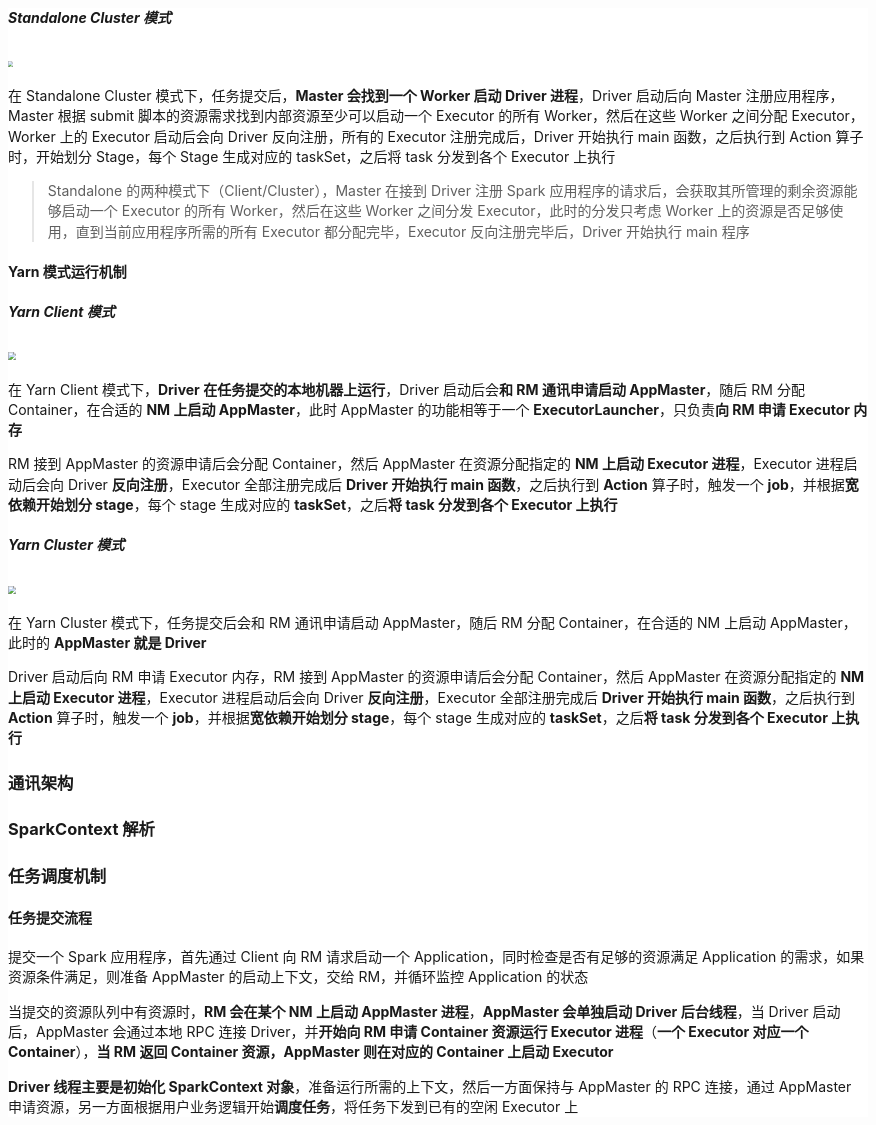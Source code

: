 ##### Standalone Cluster 模式

<img src="https://raw.githubusercontent.com/whn961227/images/master/data/20200806142240.png" style="zoom:33%;" />

在 Standalone Cluster 模式下，任务提交后，**Master 会找到一个 Worker 启动 Driver 进程**，Driver 启动后向 Master 注册应用程序，Master 根据 submit 脚本的资源需求找到内部资源至少可以启动一个 Executor 的所有 Worker，然后在这些 Worker 之间分配 Executor，Worker 上的 Executor 启动后会向 Driver 反向注册，所有的 Executor 注册完成后，Driver 开始执行 main 函数，之后执行到 Action 算子时，开始划分 Stage，每个 Stage 生成对应的 taskSet，之后将 task 分发到各个 Executor 上执行

> Standalone  的两种模式下（Client/Cluster），Master  在接到 Driver 注册 Spark 应用程序的请求后，会获取其所管理的剩余资源能够启动一个 Executor 的所有 Worker，然后在这些 Worker 之间分发 Executor，此时的分发只考虑 Worker 上的资源是否足够使用，直到当前应用程序所需的所有 Executor 都分配完毕，Executor 反向注册完毕后，Driver 开始执行 main 程序

#### Yarn 模式运行机制

##### Yarn Client 模式

<img src="https://raw.githubusercontent.com/whn961227/images/master/data/20200806143443.png" style="zoom: 50%;" />

在 Yarn Client 模式下，**Driver 在任务提交的本地机器上运行**，Driver 启动后会**和 RM 通讯申请启动 AppMaster**，随后 RM 分配 Container，在合适的 **NM 上启动 AppMaster**，此时 AppMaster 的功能相等于一个 **ExecutorLauncher**，只负责**向 RM 申请 Executor 内存**

RM 接到 AppMaster 的资源申请后会分配 Container，然后 AppMaster 在资源分配指定的 **NM 上启动 Executor 进程**，Executor 进程启动后会向 Driver **反向注册**，Executor 全部注册完成后 **Driver 开始执行 main 函数**，之后执行到 **Action** 算子时，触发一个 **job**，并根据**宽依赖开始划分 stage**，每个 stage 生成对应的 **taskSet**，之后**将 task 分发到各个 Executor 上执行**

##### Yarn Cluster 模式

<img src="https://raw.githubusercontent.com/whn961227/images/master/data/20200806144026.png" style="zoom: 50%;" />

在 Yarn Cluster 模式下，任务提交后会和 RM 通讯申请启动 AppMaster，随后 RM 分配 Container，在合适的  NM 上启动 AppMaster，此时的 **AppMaster 就是 Driver**

Driver 启动后向 RM 申请 Executor 内存，RM 接到 AppMaster 的资源申请后会分配 Container，然后 AppMaster 在资源分配指定的 **NM 上启动 Executor 进程**，Executor 进程启动后会向 Driver **反向注册**，Executor 全部注册完成后 **Driver 开始执行 main 函数**，之后执行到 **Action** 算子时，触发一个 **job**，并根据**宽依赖开始划分 stage**，每个 stage 生成对应的 **taskSet**，之后**将 task 分发到各个 Executor 上执行**

### 通讯架构

### SparkContext 解析

### 任务调度机制

#### 任务提交流程

提交一个 Spark 应用程序，首先通过 Client 向 RM 请求启动一个 Application，同时检查是否有足够的资源满足 Application 的需求，如果资源条件满足，则准备 AppMaster 的启动上下文，交给 RM，并循环监控 Application 的状态

当提交的资源队列中有资源时，**RM 会在某个 NM 上启动 AppMaster 进程**，**AppMaster 会单独启动 Driver 后台线程**，当 Driver 启动后，AppMaster 会通过本地  RPC 连接 Driver，并**开始向 RM 申请 Container 资源运行 Executor 进程**（**一个 Executor 对应一个 Container**），**当 RM 返回 Container 资源，AppMaster 则在对应的 Container 上启动 Executor**

**Driver 线程主要是初始化 SparkContext 对象**，准备运行所需的上下文，然后一方面保持与 AppMaster 的 RPC 连接，通过 AppMaster 申请资源，另一方面根据用户业务逻辑开始**调度任务**，将任务下发到已有的空闲 Executor 上
